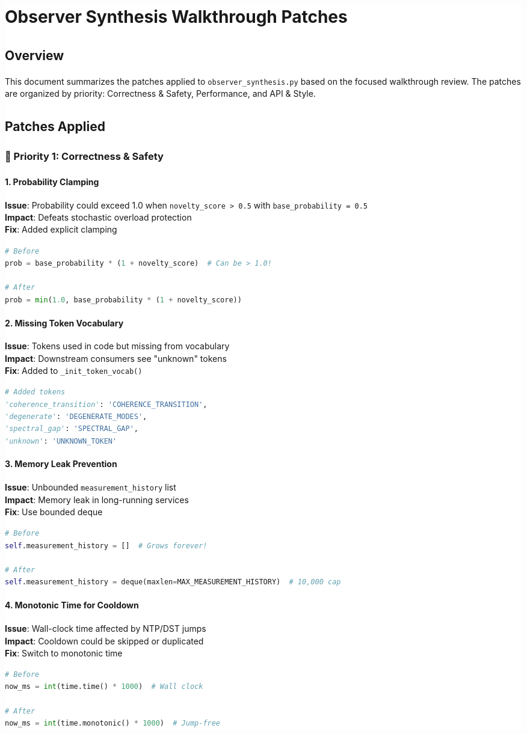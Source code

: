 # Observer Synthesis Walkthrough Patches

## Overview

This document summarizes the patches applied to `observer_synthesis.py` based on the focused walkthrough review. The patches are organized by priority: Correctness & Safety, Performance, and API & Style.

## Patches Applied

### 🔴 Priority 1: Correctness & Safety

#### 1. **Probability Clamping**
**Issue**: Probability could exceed 1.0 when `novelty_score > 0.5` with `base_probability = 0.5`  
**Impact**: Defeats stochastic overload protection  
**Fix**: Added explicit clamping
```python
# Before
prob = base_probability * (1 + novelty_score)  # Can be > 1.0!

# After  
prob = min(1.0, base_probability * (1 + novelty_score))
```

#### 2. **Missing Token Vocabulary**
**Issue**: Tokens used in code but missing from vocabulary  
**Impact**: Downstream consumers see "unknown" tokens  
**Fix**: Added to `_init_token_vocab()`
```python
# Added tokens
'coherence_transition': 'COHERENCE_TRANSITION',
'degenerate': 'DEGENERATE_MODES',
'spectral_gap': 'SPECTRAL_GAP',
'unknown': 'UNKNOWN_TOKEN'
```

#### 3. **Memory Leak Prevention**
**Issue**: Unbounded `measurement_history` list  
**Impact**: Memory leak in long-running services  
**Fix**: Use bounded deque
```python
# Before
self.measurement_history = []  # Grows forever!

# After
self.measurement_history = deque(maxlen=MAX_MEASUREMENT_HISTORY)  # 10,000 cap
```

#### 4. **Monotonic Time for Cooldown**
**Issue**: Wall-clock time affected by NTP/DST jumps  
**Impact**: Cooldown could be skipped or duplicated  
**Fix**: Switch to monotonic time
```python
# Before  
now_ms = int(time.time() * 1000)  # Wall clock

# After
now_ms = int(time.monotonic() * 1000)  # Jump-free
```
